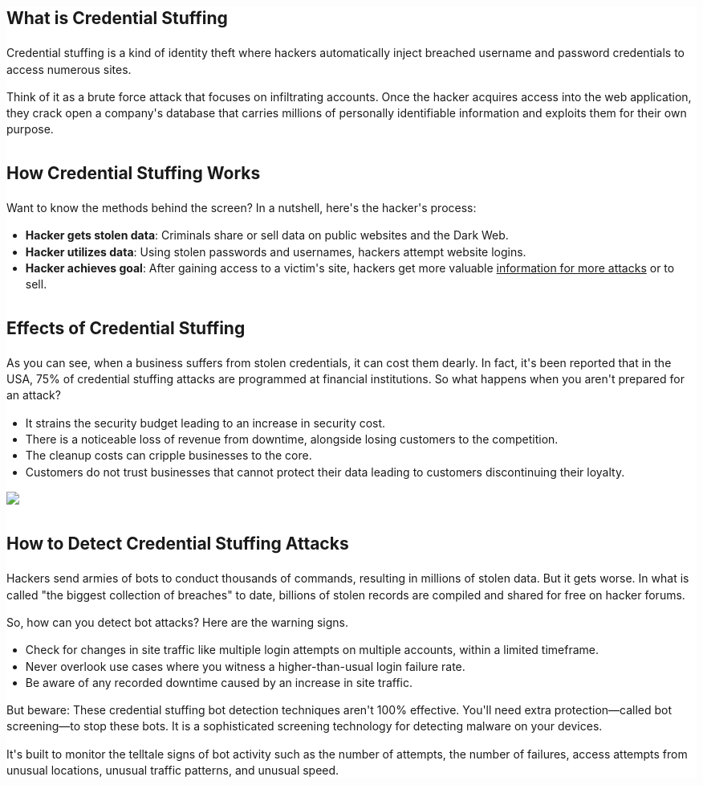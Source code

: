 ## What is Credential Stuffing

Credential stuffing is a kind of identity theft where hackers automatically inject breached username and password credentials to access numerous sites. 

Think of it as a brute force attack that focuses on infiltrating accounts. Once the hacker acquires access into the web application, they crack open a company's database that carries millions of personally identifiable information and exploits them for their own purpose.

## How Credential Stuffing Works

Want to know the methods behind the screen? In a nutshell, here's the hacker's process:

- **Hacker gets stolen data**: Criminals share or sell data on public websites and the Dark Web.
- **Hacker utilizes data**: Using stolen passwords and usernames, hackers attempt website logins.
- **Hacker achieves goal**: After gaining access to a victim's site, hackers get more valuable [information for more attacks](https://www.loginradius.com/blog/2019/10/cybersecurity-attacks-business/) or to sell.

## Effects of Credential Stuffing

As you can see, when a business suffers from stolen credentials, it can cost them dearly. In fact, it's been reported that in the USA, 75% of credential stuffing attacks are programmed at financial institutions. So what happens when you aren't prepared for an attack? 

- It strains the security budget leading to an increase in security cost. 
- There is a noticeable loss of revenue from downtime, alongside losing customers to the competition.
- The cleanup costs can cripple businesses to the core. 
- Customers do not trust businesses that cannot protect their data leading to customers discontinuing their loyalty.  

![](icons_security.png)

## How to Detect Credential Stuffing Attacks

Hackers send armies of bots to conduct thousands of commands, resulting in millions of stolen data. But it gets worse. In what is called "the biggest collection of breaches" to date, billions of stolen records are compiled and shared for free on hacker forums. 

So, how can you detect bot attacks? Here are the warning signs. 

- Check for changes in site traffic like multiple login attempts on multiple accounts, within a limited timeframe. 
- Never overlook use cases where you witness a higher-than-usual login failure rate. 
- Be aware of any recorded downtime caused by an increase in site traffic. 

But beware: These credential stuffing bot detection techniques aren't 100% effective. You'll need extra protection—called bot screening—to stop these bots. It is a sophisticated screening technology for detecting malware on your devices. 

It's built to monitor the telltale signs of bot activity such as the number of attempts, the number of failures, access attempts from unusual locations, unusual traffic patterns, and unusual speed. 
